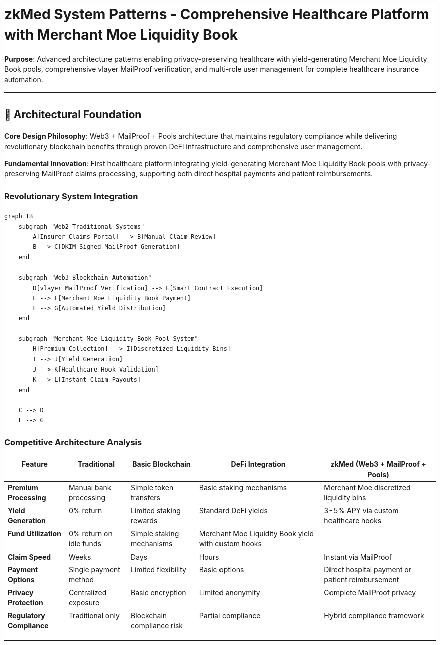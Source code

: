 # zkMed System Patterns - Comprehensive Healthcare Platform with Merchant Moe Liquidity Book

**Purpose**: Advanced architecture patterns enabling privacy-preserving healthcare with yield-generating Merchant Moe Liquidity Book pools, comprehensive vlayer MailProof verification, and multi-role user management for complete healthcare insurance automation.

---

## 🎯 Architectural Foundation

**Core Design Philosophy**: Web3 + MailProof + Pools architecture that maintains regulatory compliance while delivering revolutionary blockchain benefits through proven DeFi infrastructure and comprehensive user management.

**Fundamental Innovation**: First healthcare platform integrating yield-generating Merchant Moe Liquidity Book pools with privacy-preserving MailProof claims processing, supporting both direct hospital payments and patient reimbursements.

### Revolutionary System Integration

```mermaid
graph TB
    subgraph "Web2 Traditional Systems"
        A[Insurer Claims Portal] --> B[Manual Claim Review]
        B --> C[DKIM-Signed MailProof Generation]
    end
    
    subgraph "Web3 Blockchain Automation"
        D[vlayer MailProof Verification] --> E[Smart Contract Execution]
        E --> F[Merchant Moe Liquidity Book Payment]
        F --> G[Automated Yield Distribution]
    end
    
    subgraph "Merchant Moe Liquidity Book Pool System"
        H[Premium Collection] --> I[Discretized Liquidity Bins]
        I --> J[Yield Generation]
        J --> K[Healthcare Hook Validation]
        K --> L[Instant Claim Payouts]
    end
    
    C --> D
    L --> G
```

### Competitive Architecture Analysis

| **Feature** | **Traditional** | **Basic Blockchain** | **DeFi Integration** | **zkMed (Web3 + MailProof + Pools)** |
|-------------|----------------|---------------------|---------------------|-------------------------------------|
| **Premium Processing** | Manual bank processing | Simple token transfers | Basic staking mechanisms | Merchant Moe discretized liquidity bins |
| **Yield Generation** | 0% return | Limited staking rewards | Standard DeFi yields | 3-5% APY via custom healthcare hooks |
| **Fund Utilization** | 0% return on idle funds | Simple staking mechanisms | Merchant Moe Liquidity Book yield with custom hooks |
| **Claim Speed** | Weeks | Days | Hours | Instant via MailProof |
| **Payment Options** | Single payment method | Limited flexibility | Basic options | Direct hospital payment or patient reimbursement |
| **Privacy Protection** | Centralized exposure | Basic encryption | Limited anonymity | Complete MailProof privacy |
| **Regulatory Compliance** | Traditional only | Blockchain compliance risk | Partial compliance | Hybrid compliance framework |

---